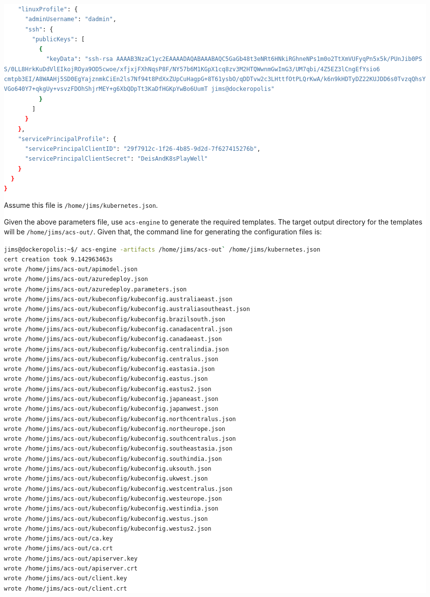 ```bash
    "linuxProfile": {
      "adminUsername": "dadmin",
      "ssh": {
        "publicKeys": [
          {
            "keyData": "ssh-rsa AAAAB3NzaC1yc2EAAAADAQABAAABAQC5GaGb48t3eNRt6HNkiRGhneNPs1m0o2TtXmVUFyqPn5x5k/PUnJib0PSS/0LL8HrkKuDdVlEIkojROya9OD5cwoe/xfjxjFXhNqsP8F/NY57b6M1KGpX1cq8zv3M2HTQWwnmGwImG3/UM7qbi/4Z5EZ3lCngEfYsio6
cmtpb3EI/A8WAAHj5SD0EgYajznmkCiEn2ls7Nf94t8PdXxZUpCuHagpG+8T61ysbO/qDDTvw2c3LHttfOtPLQrKwA/k6n9kHDTyDZ22KUJDD6s0TvzqQhsYVGo640Y7+qkgUy+vsvzFDOhShjrMEY+g6XbQDpTt3KaDfHGKpYwBo6UumT jims@dockeropolis"
          }
        ]
      }
    },
    "servicePrincipalProfile": {
      "servicePrincipalClientID": "29f7912c-1f26-4b85-9d2d-7f627415276b",
      "servicePrincipalClientSecret": "DeisAndK8sPlayWell"
    }
  }
}
```

Assume this file is `/home/jims/kubernetes.json`.

Given the above parameters file, use `acs-engine` to generate the required templates.  The target
output directory for the templates will be `/home/jims/acs-out/`.  Given that, the command line for
generating the configuration files is:

```bash
jims@dockeropolis:~$/ acs-engine -artifacts /home/jims/acs-out` /home/jims/kubernetes.json
cert creation took 9.142963463s
wrote /home/jims/acs-out/apimodel.json
wrote /home/jims/acs-out/azuredeploy.json
wrote /home/jims/acs-out/azuredeploy.parameters.json
wrote /home/jims/acs-out/kubeconfig/kubeconfig.australiaeast.json
wrote /home/jims/acs-out/kubeconfig/kubeconfig.australiasoutheast.json
wrote /home/jims/acs-out/kubeconfig/kubeconfig.brazilsouth.json
wrote /home/jims/acs-out/kubeconfig/kubeconfig.canadacentral.json
wrote /home/jims/acs-out/kubeconfig/kubeconfig.canadaeast.json
wrote /home/jims/acs-out/kubeconfig/kubeconfig.centralindia.json
wrote /home/jims/acs-out/kubeconfig/kubeconfig.centralus.json
wrote /home/jims/acs-out/kubeconfig/kubeconfig.eastasia.json
wrote /home/jims/acs-out/kubeconfig/kubeconfig.eastus.json
wrote /home/jims/acs-out/kubeconfig/kubeconfig.eastus2.json
wrote /home/jims/acs-out/kubeconfig/kubeconfig.japaneast.json
wrote /home/jims/acs-out/kubeconfig/kubeconfig.japanwest.json
wrote /home/jims/acs-out/kubeconfig/kubeconfig.northcentralus.json
wrote /home/jims/acs-out/kubeconfig/kubeconfig.northeurope.json
wrote /home/jims/acs-out/kubeconfig/kubeconfig.southcentralus.json
wrote /home/jims/acs-out/kubeconfig/kubeconfig.southeastasia.json
wrote /home/jims/acs-out/kubeconfig/kubeconfig.southindia.json
wrote /home/jims/acs-out/kubeconfig/kubeconfig.uksouth.json
wrote /home/jims/acs-out/kubeconfig/kubeconfig.ukwest.json
wrote /home/jims/acs-out/kubeconfig/kubeconfig.westcentralus.json
wrote /home/jims/acs-out/kubeconfig/kubeconfig.westeurope.json
wrote /home/jims/acs-out/kubeconfig/kubeconfig.westindia.json
wrote /home/jims/acs-out/kubeconfig/kubeconfig.westus.json
wrote /home/jims/acs-out/kubeconfig/kubeconfig.westus2.json
wrote /home/jims/acs-out/ca.key
wrote /home/jims/acs-out/ca.crt
wrote /home/jims/acs-out/apiserver.key
wrote /home/jims/acs-out/apiserver.crt
wrote /home/jims/acs-out/client.key
wrote /home/jims/acs-out/client.crt
```